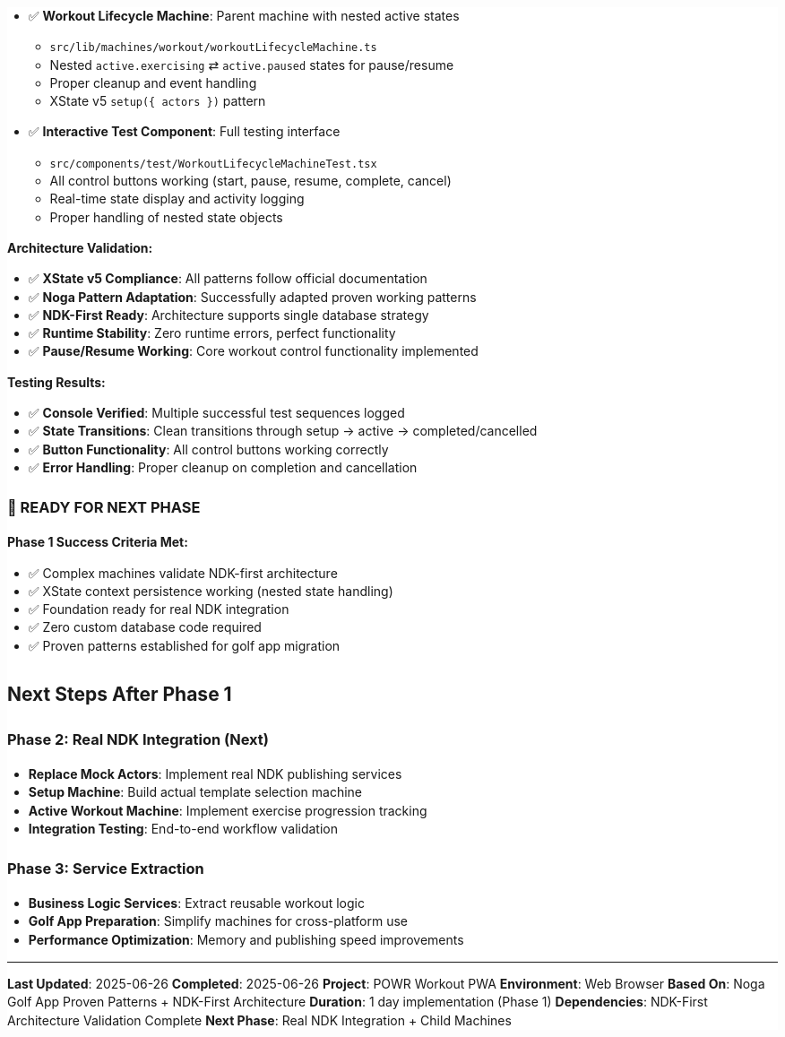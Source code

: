 - ✅ **Workout Lifecycle Machine**: Parent machine with nested active states
  - `src/lib/machines/workout/workoutLifecycleMachine.ts`
  - Nested `active.exercising` ⇄ `active.paused` states for pause/resume
  - Proper cleanup and event handling
  - XState v5 `setup({ actors })` pattern

- ✅ **Interactive Test Component**: Full testing interface
  - `src/components/test/WorkoutLifecycleMachineTest.tsx`
  - All control buttons working (start, pause, resume, complete, cancel)
  - Real-time state display and activity logging
  - Proper handling of nested state objects

**Architecture Validation:**
- ✅ **XState v5 Compliance**: All patterns follow official documentation
- ✅ **Noga Pattern Adaptation**: Successfully adapted proven working patterns
- ✅ **NDK-First Ready**: Architecture supports single database strategy
- ✅ **Runtime Stability**: Zero runtime errors, perfect functionality
- ✅ **Pause/Resume Working**: Core workout control functionality implemented

**Testing Results:**
- ✅ **Console Verified**: Multiple successful test sequences logged
- ✅ **State Transitions**: Clean transitions through setup → active → completed/cancelled
- ✅ **Button Functionality**: All control buttons working correctly
- ✅ **Error Handling**: Proper cleanup on completion and cancellation

### **🚀 READY FOR NEXT PHASE**

**Phase 1 Success Criteria Met:**
- ✅ Complex machines validate NDK-first architecture
- ✅ XState context persistence working (nested state handling)
- ✅ Foundation ready for real NDK integration
- ✅ Zero custom database code required
- ✅ Proven patterns established for golf app migration

## Next Steps After Phase 1

### **Phase 2: Real NDK Integration (Next)**
- **Replace Mock Actors**: Implement real NDK publishing services
- **Setup Machine**: Build actual template selection machine
- **Active Workout Machine**: Implement exercise progression tracking
- **Integration Testing**: End-to-end workflow validation

### **Phase 3: Service Extraction**
- **Business Logic Services**: Extract reusable workout logic
- **Golf App Preparation**: Simplify machines for cross-platform use
- **Performance Optimization**: Memory and publishing speed improvements

---

**Last Updated**: 2025-06-26
**Completed**: 2025-06-26
**Project**: POWR Workout PWA
**Environment**: Web Browser
**Based On**: Noga Golf App Proven Patterns + NDK-First Architecture
**Duration**: 1 day implementation (Phase 1)
**Dependencies**: NDK-First Architecture Validation Complete
**Next Phase**: Real NDK Integration + Child Machines
